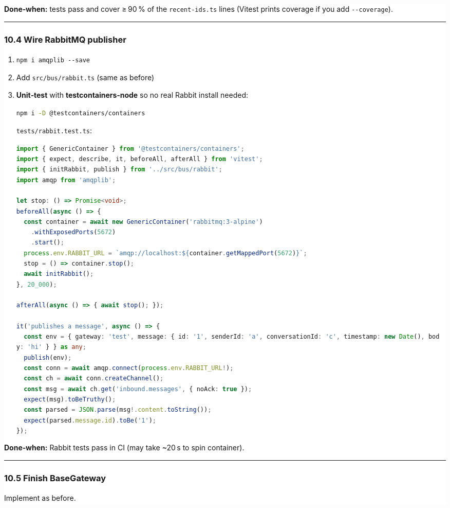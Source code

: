 **Done‑when:** tests pass and cover ≥ 90 % of the `recent-ids.ts` lines (Vitest prints coverage if you add `--coverage`).

---

### 10.4 Wire RabbitMQ publisher

1. `npm i amqplib --save`
2. Add `src/bus/rabbit.ts` (same as before)
3. **Unit‑test** with **testcontainers‑node** so no real Rabbit install needed:

   ```bash
   npm i -D @testcontainers/containers
   ```

   `tests/rabbit.test.ts`:

   ```ts
   import { GenericContainer } from '@testcontainers/containers';
   import { expect, describe, it, beforeAll, afterAll } from 'vitest';
   import { initRabbit, publish } from '../src/bus/rabbit';
   import amqp from 'amqplib';

   let stop: () => Promise<void>;
   beforeAll(async () => {
     const container = await new GenericContainer('rabbitmq:3-alpine')
       .withExposedPorts(5672)
       .start();
     process.env.RABBIT_URL = `amqp://localhost:${container.getMappedPort(5672)}`;
     stop = () => container.stop();
     await initRabbit();
   }, 20_000);

   afterAll(async () => { await stop(); });

   it('publishes a message', async () => {
     const env = { gateway: 'test', message: { id: '1', senderId: 'a', conversationId: 'c', timestamp: new Date(), body: 'hi' } } as any;
     publish(env);
     const conn = await amqp.connect(process.env.RABBIT_URL!);
     const ch = await conn.createChannel();
     const msg = await ch.get('inbound.messages', { noAck: true });
     expect(msg).toBeTruthy();
     const parsed = JSON.parse(msg!.content.toString());
     expect(parsed.message.id).toBe('1');
   });
   ```

**Done‑when:** Rabbit tests pass in CI (may take \~20 s to spin container).

---

### 10.5 Finish **BaseGateway**

Implement as before.

